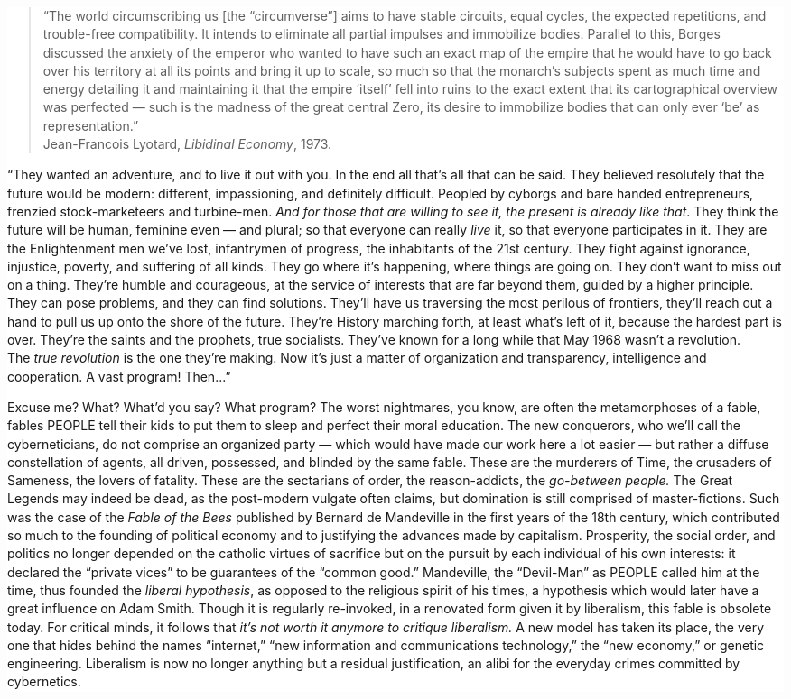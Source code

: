 > “The world circumscribing us \[the “circumverse”] aims to have stable circuits, equal cycles, the expected repetitions, and trouble-free compatibility. It intends to eliminate all partial impulses and immobilize bodies. Parallel to this, Borges discussed the anxiety of the emperor who wanted to have such an exact map of the empire that he would have to go back over his territory at all its points and bring it up to scale, so much so that the monarch’s subjects spent as much time and energy detailing it and maintaining it that the empire ‘itself’ fell into ruins to the exact extent that its cartographical overview was perfected — such is the madness of the great central Zero, its desire to immobilize bodies that can only ever ‘be’ as representation.”  
> Jean-Francois Lyotard, _Libidinal Economy_, 1973.

“They wanted an adventure, and to live it out with you. In the end all that’s all that can be said. They believed resolutely that the future would be modern: different, impassioning, and definitely difficult. Peopled by cyborgs and bare handed entrepreneurs, frenzied stock-marketeers and turbine-men. _And for those that are willing to see it, the present is already like that_. They think the future will be human, feminine even — and plural; so that everyone can really _live_ it, so that everyone participates in it. They are the Enlightenment men we’ve lost, infantrymen of progress, the inhabitants of the 21st century. They fight against ignorance, injustice, poverty, and suffering of all kinds. They go where it’s happening, where things are going on. They don’t want to miss out on a thing. They’re humble and courageous, at the service of interests that are far beyond them, guided by a higher principle. They can pose problems, and they can find solutions. They’ll have us traversing the most perilous of frontiers, they’ll reach out a hand to pull us up onto the shore of the future. They’re History marching forth, at least what’s left of it, because the hardest part is over. They’re the saints and the prophets, true socialists. They’ve known for a long while that May 1968 wasn’t a revolution. The _true revolution_ is the one they’re making. Now it’s just a matter of organization and transparency, intelligence and cooperation. A vast program! Then...”

Excuse me? What? What’d you say? What program? The worst nightmares, you know, are often the metamorphoses of a fable, fables PEOPLE tell their kids to put them to sleep and perfect their moral education. The new conquerors, who we’ll call the cyberneticians, do not comprise an organized party — which would have made our work here a lot easier — but rather a diffuse constellation of agents, all driven, possessed, and blinded by the same fable. These are the murderers of Time, the crusaders of Sameness, the lovers of fatality. These are the sectarians of order, the reason-addicts, the _go-between people._ The Great Legends may indeed be dead, as the post-modern vulgate often claims, but domination is still comprised of master-fictions. Such was the case of the _Fable of the Bees_ published by Bernard de Mandeville in the first years of the 18th century, which contributed so much to the founding of political economy and to justifying the advances made by capitalism. Prosperity, the social order, and politics no longer depended on the catholic virtues of sacrifice but on the pursuit by each individual of his own interests: it declared the “private vices” to be guarantees of the “common good.” Mandeville, the “Devil-Man” as PEOPLE called him at the time, thus founded the _liberal hypothesis_, as opposed to the religious spirit of his times, a hypothesis which would later have a great influence on Adam Smith. Though it is regularly re-invoked, in a renovated form given it by liberalism, this fable is obsolete today. For critical minds, it follows that _it’s not worth it anymore to critique liberalism._ A new model has taken its place, the very one that hides behind the names “internet,” “new information and communications technology,” the “new economy,” or genetic engineering. Liberalism is now no longer anything but a residual justification, an alibi for the everyday crimes committed by cybernetics.
